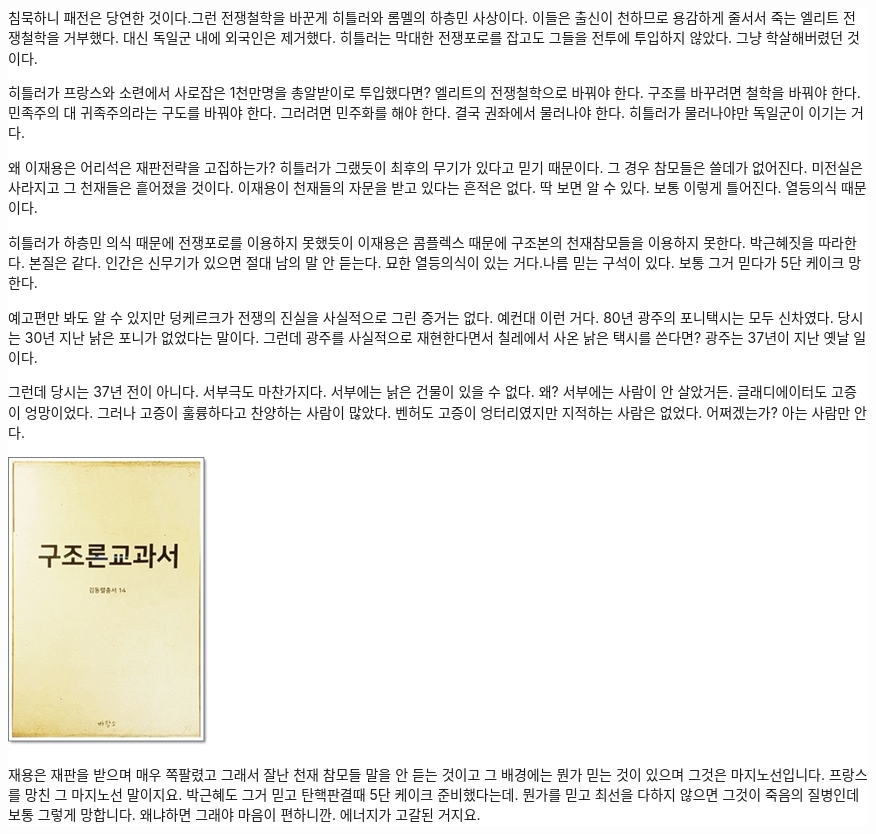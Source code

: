 
침묵하니 패전은 당연한 것이다.그런 전쟁철학을 바꾼게 히틀러와 롬멜의 하층민 사상이다. 이들은 출신이 천하므로 용감하게 줄서서 죽는 엘리트 전쟁철학을 거부했다. 대신 독일군 내에 외국인은 제거했다. 히틀러는 막대한 전쟁포로를 잡고도 그들을 전투에 투입하지 않았다. 그냥 학살해버렸던 것이다.

  


히틀러가 프랑스와 소련에서 사로잡은 1천만명을 총알받이로 투입했다면? 엘리트의 전쟁철학으로 바꿔야 한다. 구조를 바꾸려면 철학을 바꿔야 한다. 민족주의 대 귀족주의라는 구도를 바꿔야 한다. 그러려면 민주화를 해야 한다. 결국 권좌에서 물러나야 한다. 히틀러가 물러나야만 독일군이 이기는 거다. 

  


왜 이재용은 어리석은 재판전략을 고집하는가? 히틀러가 그랬듯이 최후의 무기가 있다고 믿기 때문이다. 그 경우 참모들은 쓸데가 없어진다. 미전실은 사라지고 그 천재들은 흩어졌을 것이다. 이재용이 천재들의 자문을 받고 있다는 흔적은 없다. 딱 보면 알 수 있다. 보통 이렇게 틀어진다. 열등의식 때문이다.

  


히틀러가 하층민 의식 때문에 전쟁포로를 이용하지 못했듯이 이재용은 콤플렉스 때문에 구조본의 천재참모들을 이용하지 못한다. 박근혜짓을 따라한다. 본질은 같다. 인간은 신무기가 있으면 절대 남의 말 안 듣는다. 묘한 열등의식이 있는 거다.나름 믿는 구석이 있다. 보통 그거 믿다가 5단 케이크 망한다.

  


예고편만 봐도 알 수 있지만 덩케르크가 전쟁의 진실을 사실적으로 그린 증거는 없다. 예컨대 이런 거다. 80년 광주의 포니택시는 모두 신차였다. 당시는 30년 지난 낡은 포니가 없었다는 말이다. 그런데 광주를 사실적으로 재현한다면서 칠레에서 사온 낡은 택시를 쓴다면? 광주는 37년이 지난 옛날 일이다. 

  


그런데 당시는 37년 전이 아니다. 서부극도 마찬가지다. 서부에는 낡은 건물이 있을 수 없다. 왜? 서부에는 사람이 안 살았거든. 글래디에이터도 고증이 엉망이었다. 그러나 고증이 훌륭하다고 찬양하는 사람이 많았다. 벤허도 고증이 엉터리였지만 지적하는 사람은 없었다. 어쩌겠는가? 아는 사람만 안다.

  


  


![](/files/attach/images/199/710/867/0.jpg)

  


재용은 재판을 받으며 매우 쪽팔렸고 그래서 잘난 천재 참모들 말을 안 듣는 것이고 그 배경에는 뭔가 믿는 것이 있으며 그것은 마지노선입니다. 프랑스를 망친 그 마지노선 말이지요. 박근혜도 그거 믿고 탄핵판결때 5단 케이크 준비했다는데. 뭔가를 믿고 최선을 다하지 않으면 그것이 죽음의 질병인데 보통 그렇게 망합니다. 왜냐하면 그래야 마음이 편하니깐. 에너지가 고갈된 거지요.